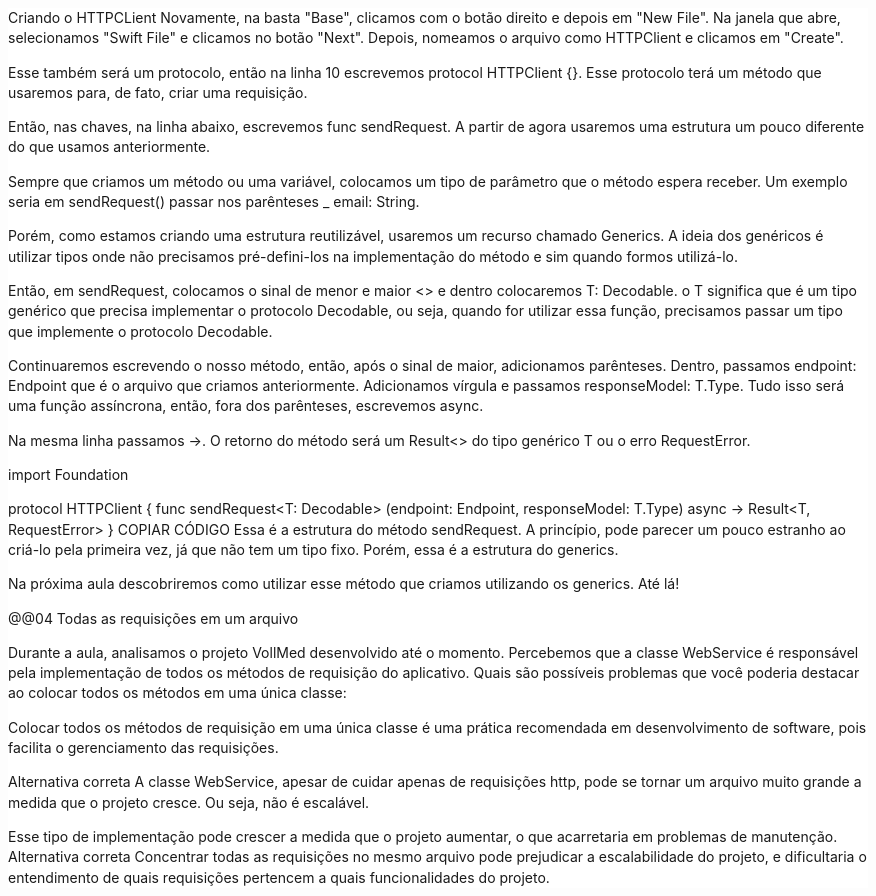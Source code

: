 Criando o HTTPCLient
Novamente, na basta "Base", clicamos com o botão direito e depois em "New File". Na janela que abre, selecionamos "Swift File" e clicamos no botão "Next". Depois, nomeamos o arquivo como HTTPClient e clicamos em "Create".

Esse também será um protocolo, então na linha 10 escrevemos protocol HTTPClient {}. Esse protocolo terá um método que usaremos para, de fato, criar uma requisição.

Então, nas chaves, na linha abaixo, escrevemos func sendRequest. A partir de agora usaremos uma estrutura um pouco diferente do que usamos anteriormente.

Sempre que criamos um método ou uma variável, colocamos um tipo de parâmetro que o método espera receber. Um exemplo seria em sendRequest() passar nos parênteses _ email: String.

Porém, como estamos criando uma estrutura reutilizável, usaremos um recurso chamado Generics. A ideia dos genéricos é utilizar tipos onde não precisamos pré-defini-los na implementação do método e sim quando formos utilizá-lo.

Então, em sendRequest, colocamos o sinal de menor e maior <> e dentro colocaremos T: Decodable. o T significa que é um tipo genérico que precisa implementar o protocolo Decodable, ou seja, quando for utilizar essa função, precisamos passar um tipo que implemente o protocolo Decodable.

Continuaremos escrevendo o nosso método, então, após o sinal de maior, adicionamos parênteses. Dentro, passamos endpoint: Endpoint que é o arquivo que criamos anteriormente. Adicionamos vírgula e passamos responseModel: T.Type. Tudo isso será uma função assíncrona, então, fora dos parênteses, escrevemos async.

Na mesma linha passamos ->. O retorno do método será um Result<> do tipo genérico T ou o erro RequestError.

import Foundation

protocol HTTPClient {
        func sendRequest<T: Decodable> (endpoint: Endpoint, responseModel: T.Type) async -> 
                Result<T, RequestError>
}
COPIAR CÓDIGO
Essa é a estrutura do método sendRequest. A princípio, pode parecer um pouco estranho ao criá-lo pela primeira vez, já que não tem um tipo fixo. Porém, essa é a estrutura do generics.

Na próxima aula descobriremos como utilizar esse método que criamos utilizando os generics. Até lá!

@@04
Todas as requisições em um arquivo

Durante a aula, analisamos o projeto VollMed desenvolvido até o momento. Percebemos que a classe WebService é responsável pela implementação de todos os métodos de requisição do aplicativo. Quais são possíveis problemas que você poderia destacar ao colocar todos os métodos em uma única classe:

Colocar todos os métodos de requisição em uma única classe é uma prática recomendada em desenvolvimento de software, pois facilita o gerenciamento das requisições.
 
Alternativa correta
A classe WebService, apesar de cuidar apenas de requisições http, pode se tornar um arquivo muito grande a medida que o projeto cresce. Ou seja, não é escalável.
 
Esse tipo de implementação pode crescer a medida que o projeto aumentar, o que acarretaria em problemas de manutenção.
Alternativa correta
Concentrar todas as requisições no mesmo arquivo pode prejudicar a escalabilidade do projeto, e dificultaria o entendimento de quais requisições pertencem a quais funcionalidades do projeto.
 